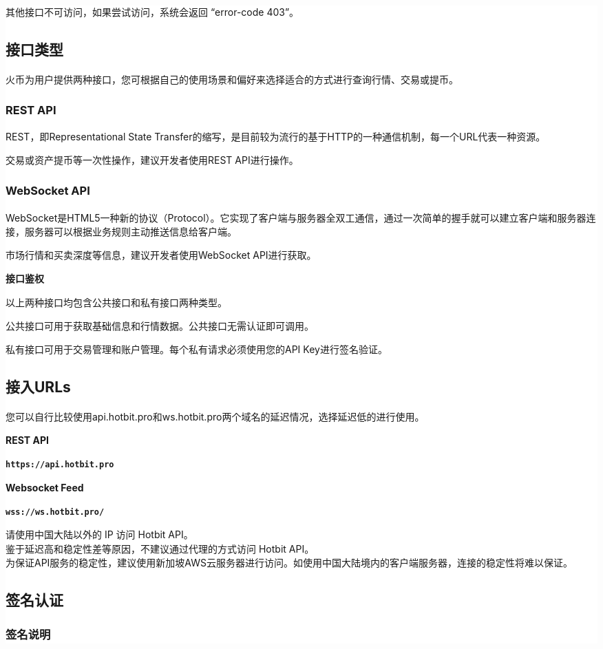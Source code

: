 
<aside class="notice">
其他接口不可访问，如果尝试访问，系统会返回 “error-code 403”。
</aside>

## 接口类型

火币为用户提供两种接口，您可根据自己的使用场景和偏好来选择适合的方式进行查询行情、交易或提币。

### REST API

REST，即Representational State Transfer的缩写，是目前较为流行的基于HTTP的一种通信机制，每一个URL代表一种资源。

交易或资产提币等一次性操作，建议开发者使用REST API进行操作。

### WebSocket API

WebSocket是HTML5一种新的协议（Protocol）。它实现了客户端与服务器全双工通信，通过一次简单的握手就可以建立客户端和服务器连接，服务器可以根据业务规则主动推送信息给客户端。

市场行情和买卖深度等信息，建议开发者使用WebSocket API进行获取。

__接口鉴权__

以上两种接口均包含公共接口和私有接口两种类型。

公共接口可用于获取基础信息和行情数据。公共接口无需认证即可调用。

私有接口可用于交易管理和账户管理。每个私有请求必须使用您的API Key进行签名验证。


## 接入URLs

您可以自行比较使用api.hotbit.pro和ws.hotbit.pro两个域名的延迟情况，选择延迟低的进行使用。

__REST API__

__`https://api.hotbit.pro`__


__Websocket Feed__

__`wss://ws.hotbit.pro/`__ 

<aside class="notice">
请使用中国大陆以外的 IP 访问 Hotbit API。
</aside>

<aside class="notice">
鉴于延迟高和稳定性差等原因，不建议通过代理的方式访问 Hotbit API。
</aside>

<aside class="notice">
为保证API服务的稳定性，建议使用新加坡AWS云服务器进行访问。如使用中国大陆境内的客户端服务器，连接的稳定性将难以保证。
</aside>


## 签名认证

### 签名说明
